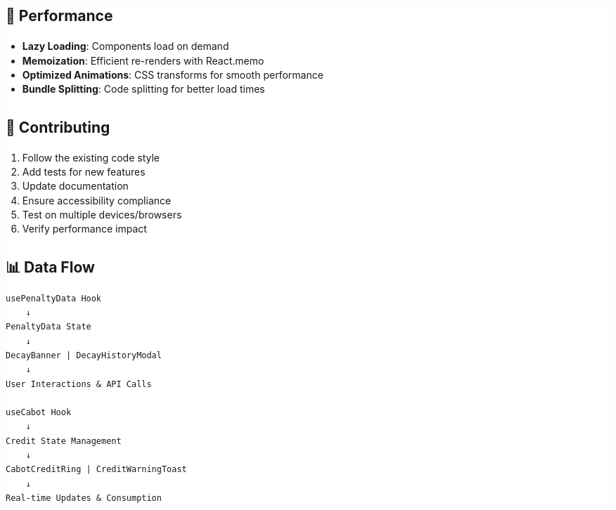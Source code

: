 ## 🚀 Performance

- **Lazy Loading**: Components load on demand
- **Memoization**: Efficient re-renders with React.memo
- **Optimized Animations**: CSS transforms for smooth performance
- **Bundle Splitting**: Code splitting for better load times

## 🤝 Contributing

1. Follow the existing code style
2. Add tests for new features
3. Update documentation
4. Ensure accessibility compliance
5. Test on multiple devices/browsers
6. Verify performance impact

## 📊 Data Flow

```
usePenaltyData Hook
    ↓
PenaltyData State
    ↓
DecayBanner | DecayHistoryModal
    ↓
User Interactions & API Calls

useCabot Hook
    ↓
Credit State Management
    ↓
CabotCreditRing | CreditWarningToast
    ↓
Real-time Updates & Consumption
```

